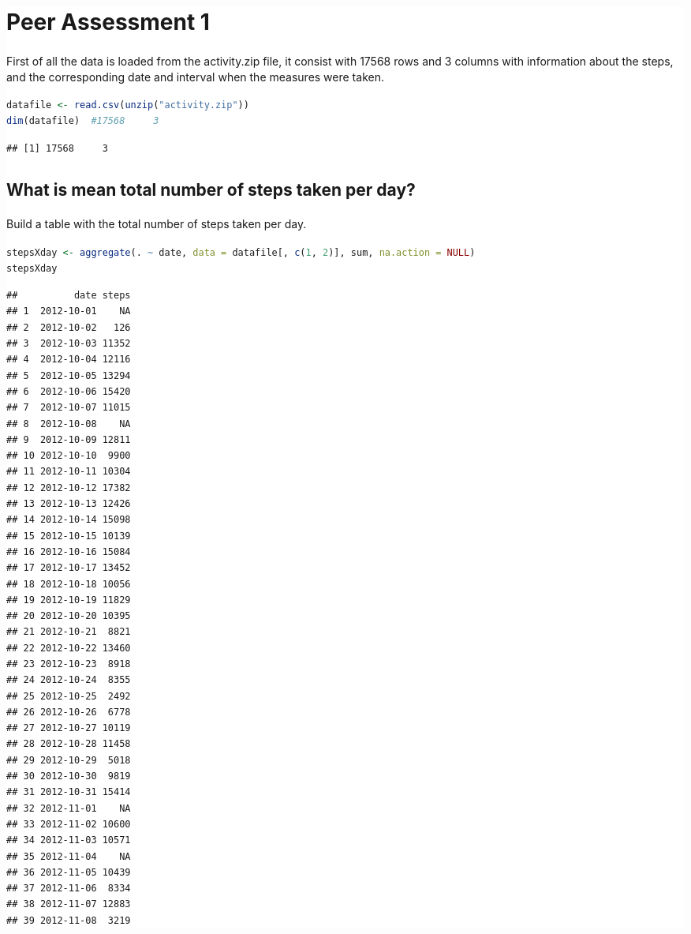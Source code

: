 Peer Assessment 1
========================================================

First of all the data is loaded from the activity.zip file, it consist with 17568 rows and 3 columns with information about the steps, and the corresponding date and interval when the measures were taken.


```r
datafile <- read.csv(unzip("activity.zip"))
dim(datafile)  #17568     3
```

```
## [1] 17568     3
```


## What is mean total number of steps taken per day?

Build a table with the total number of steps taken per day.

```r
stepsXday <- aggregate(. ~ date, data = datafile[, c(1, 2)], sum, na.action = NULL)
stepsXday
```

```
##          date steps
## 1  2012-10-01    NA
## 2  2012-10-02   126
## 3  2012-10-03 11352
## 4  2012-10-04 12116
## 5  2012-10-05 13294
## 6  2012-10-06 15420
## 7  2012-10-07 11015
## 8  2012-10-08    NA
## 9  2012-10-09 12811
## 10 2012-10-10  9900
## 11 2012-10-11 10304
## 12 2012-10-12 17382
## 13 2012-10-13 12426
## 14 2012-10-14 15098
## 15 2012-10-15 10139
## 16 2012-10-16 15084
## 17 2012-10-17 13452
## 18 2012-10-18 10056
## 19 2012-10-19 11829
## 20 2012-10-20 10395
## 21 2012-10-21  8821
## 22 2012-10-22 13460
## 23 2012-10-23  8918
## 24 2012-10-24  8355
## 25 2012-10-25  2492
## 26 2012-10-26  6778
## 27 2012-10-27 10119
## 28 2012-10-28 11458
## 29 2012-10-29  5018
## 30 2012-10-30  9819
## 31 2012-10-31 15414
## 32 2012-11-01    NA
## 33 2012-11-02 10600
## 34 2012-11-03 10571
## 35 2012-11-04    NA
## 36 2012-11-05 10439
## 37 2012-11-06  8334
## 38 2012-11-07 12883
## 39 2012-11-08  3219
```